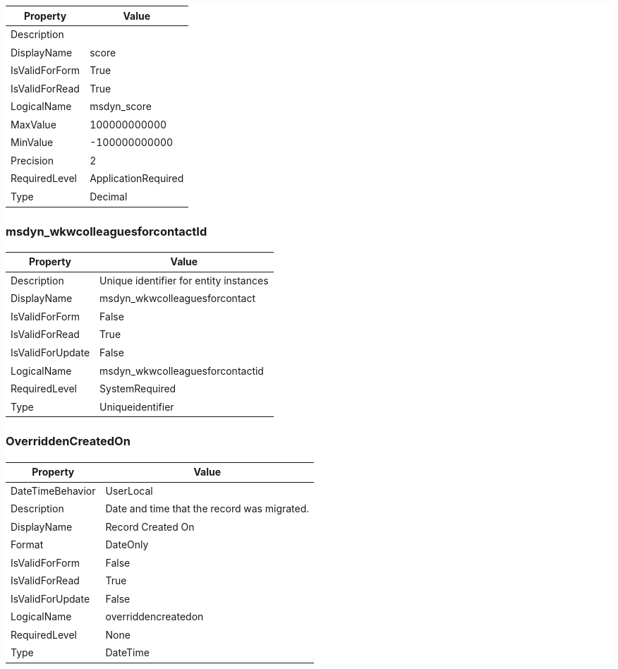 |Property|Value|
|--------|-----|
|Description||
|DisplayName|score|
|IsValidForForm|True|
|IsValidForRead|True|
|LogicalName|msdyn_score|
|MaxValue|100000000000|
|MinValue|-100000000000|
|Precision|2|
|RequiredLevel|ApplicationRequired|
|Type|Decimal|


### <a name="BKMK_msdyn_wkwcolleaguesforcontactId"></a> msdyn_wkwcolleaguesforcontactId

|Property|Value|
|--------|-----|
|Description|Unique identifier for entity instances|
|DisplayName|msdyn_wkwcolleaguesforcontact|
|IsValidForForm|False|
|IsValidForRead|True|
|IsValidForUpdate|False|
|LogicalName|msdyn_wkwcolleaguesforcontactid|
|RequiredLevel|SystemRequired|
|Type|Uniqueidentifier|


### <a name="BKMK_OverriddenCreatedOn"></a> OverriddenCreatedOn

|Property|Value|
|--------|-----|
|DateTimeBehavior|UserLocal|
|Description|Date and time that the record was migrated.|
|DisplayName|Record Created On|
|Format|DateOnly|
|IsValidForForm|False|
|IsValidForRead|True|
|IsValidForUpdate|False|
|LogicalName|overriddencreatedon|
|RequiredLevel|None|
|Type|DateTime|
